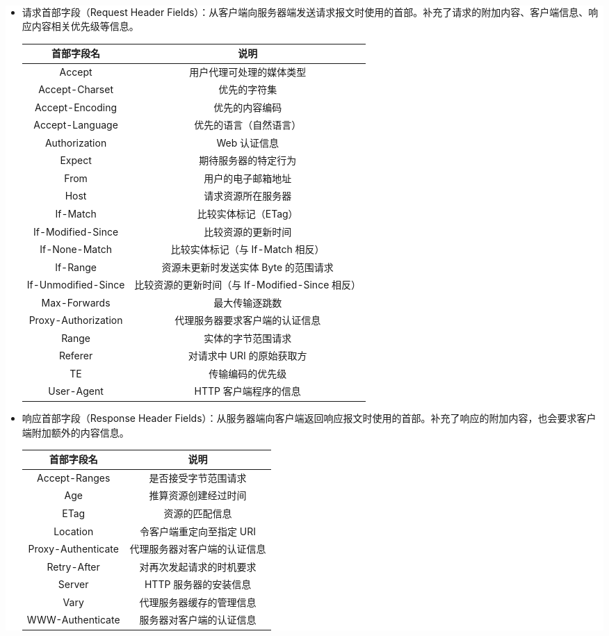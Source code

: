 - 请求首部字段（Request Header Fields）：从客户端向服务器端发送请求报文时使用的首部。补充了请求的附加内容、客户端信息、响应内容相关优先级等信息。

    |     首部字段名      |                     说明                      |
    | :-----------------: | :-------------------------------------------: |
    |       Accept        |           用户代理可处理的媒体类型            |
    |   Accept-Charset    |                 优先的字符集                  |
    |   Accept-Encoding   |                优先的内容编码                 |
    |   Accept-Language   |            优先的语言（自然语言）             |
    |    Authorization    |                  Web 认证信息                  |
    |       Expect        |             期待服务器的特定行为              |
    |        From         |              用户的电子邮箱地址               |
    |        Host         |              请求资源所在服务器               |
    |      If-Match       |             比较实体标记（ETag）              |
    |  If-Modified-Since  |              比较资源的更新时间               |
    |    If-None-Match    |       比较实体标记（与 If-Match 相反）        |
    |      If-Range       |     资源未更新时发送实体 Byte 的范围请求      |
    | If-Unmodified-Since | 比较资源的更新时间（与 If-Modified-Since 相反） |
    |    Max-Forwards     |                最大传输逐跳数                 |
    | Proxy-Authorization |        代理服务器要求客户端的认证信息         |
    |        Range        |              实体的字节范围请求               |
    |       Referer       |           对请求中 URI 的原始获取方           |
    |         TE          |               传输编码的优先级                |
    |     User-Agent      |             HTTP 客户端程序的信息             |

- 响应首部字段（Response Header Fields）：从服务器端向客户端返回响应报文时使用的首部。补充了响应的附加内容，也会要求客户端附加额外的内容信息。

    |     首部字段名     |             说明             |
    | :----------------: | :--------------------------: |
    |   Accept-Ranges    |     是否接受字节范围请求     |
    |        Age         |     推算资源创建经过时间     |
    |        ETag        |        资源的匹配信息        |
    |      Location      |   令客户端重定向至指定 URI    |
    | Proxy-Authenticate | 代理服务器对客户端的认证信息 |
    |    Retry-After     |   对再次发起请求的时机要求   |
    |       Server       |     HTTP 服务器的安装信息     |
    |        Vary        |   代理服务器缓存的管理信息   |
    |  WWW-Authenticate  |   服务器对客户端的认证信息   |
